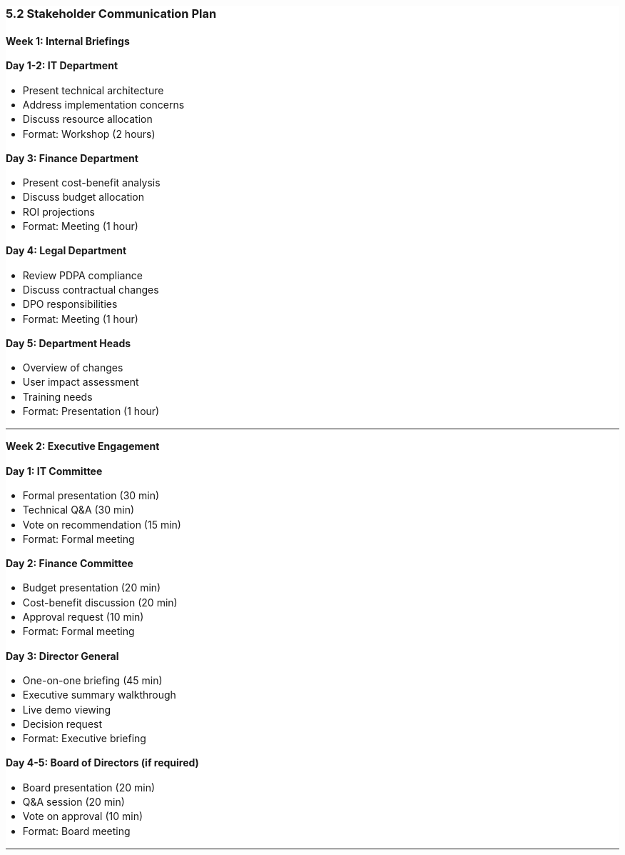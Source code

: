 
### 5.2 Stakeholder Communication Plan

**Week 1: Internal Briefings**

**Day 1-2: IT Department**
- Present technical architecture
- Address implementation concerns
- Discuss resource allocation
- Format: Workshop (2 hours)

**Day 3: Finance Department**
- Present cost-benefit analysis
- Discuss budget allocation
- ROI projections
- Format: Meeting (1 hour)

**Day 4: Legal Department**
- Review PDPA compliance
- Discuss contractual changes
- DPO responsibilities
- Format: Meeting (1 hour)

**Day 5: Department Heads**
- Overview of changes
- User impact assessment
- Training needs
- Format: Presentation (1 hour)

---

**Week 2: Executive Engagement**

**Day 1: IT Committee**
- Formal presentation (30 min)
- Technical Q&A (30 min)
- Vote on recommendation (15 min)
- Format: Formal meeting

**Day 2: Finance Committee**
- Budget presentation (20 min)
- Cost-benefit discussion (20 min)
- Approval request (10 min)
- Format: Formal meeting

**Day 3: Director General**
- One-on-one briefing (45 min)
- Executive summary walkthrough
- Live demo viewing
- Decision request
- Format: Executive briefing

**Day 4-5: Board of Directors (if required)**
- Board presentation (20 min)
- Q&A session (20 min)
- Vote on approval (10 min)
- Format: Board meeting

---